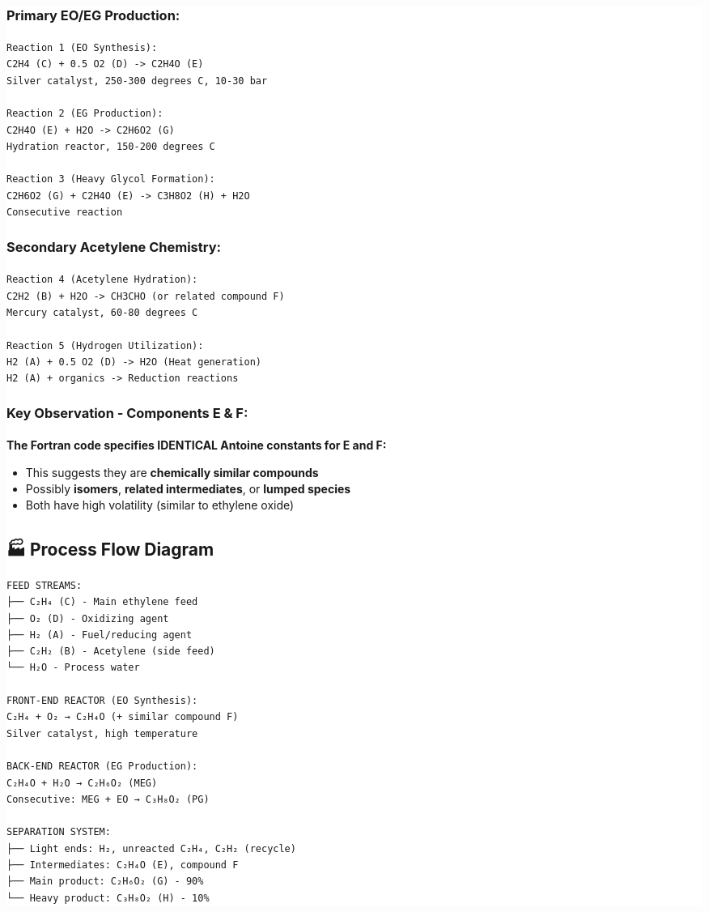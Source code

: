 ### **Primary EO/EG Production:**
```
Reaction 1 (EO Synthesis):
C2H4 (C) + 0.5 O2 (D) -> C2H4O (E)
Silver catalyst, 250-300 degrees C, 10-30 bar

Reaction 2 (EG Production):
C2H4O (E) + H2O -> C2H6O2 (G)
Hydration reactor, 150-200 degrees C

Reaction 3 (Heavy Glycol Formation):
C2H6O2 (G) + C2H4O (E) -> C3H8O2 (H) + H2O
Consecutive reaction
```

### **Secondary Acetylene Chemistry:**
```
Reaction 4 (Acetylene Hydration):
C2H2 (B) + H2O -> CH3CHO (or related compound F)
Mercury catalyst, 60-80 degrees C

Reaction 5 (Hydrogen Utilization):
H2 (A) + 0.5 O2 (D) -> H2O (Heat generation)
H2 (A) + organics -> Reduction reactions
```

### **Key Observation - Components E & F:**
**The Fortran code specifies IDENTICAL Antoine constants for E and F:**
- This suggests they are **chemically similar compounds**
- Possibly **isomers**, **related intermediates**, or **lumped species**
- Both have high volatility (similar to ethylene oxide)

## 🏭 **Process Flow Diagram**

```
FEED STREAMS:
├── C₂H₄ (C) - Main ethylene feed
├── O₂ (D) - Oxidizing agent  
├── H₂ (A) - Fuel/reducing agent
├── C₂H₂ (B) - Acetylene (side feed)
└── H₂O - Process water

FRONT-END REACTOR (EO Synthesis):
C₂H₄ + O₂ → C₂H₄O (+ similar compound F)
Silver catalyst, high temperature

BACK-END REACTOR (EG Production):
C₂H₄O + H₂O → C₂H₆O₂ (MEG)
Consecutive: MEG + EO → C₃H₈O₂ (PG)

SEPARATION SYSTEM:
├── Light ends: H₂, unreacted C₂H₄, C₂H₂ (recycle)
├── Intermediates: C₂H₄O (E), compound F
├── Main product: C₂H₆O₂ (G) - 90%
└── Heavy product: C₃H₈O₂ (H) - 10%
```
